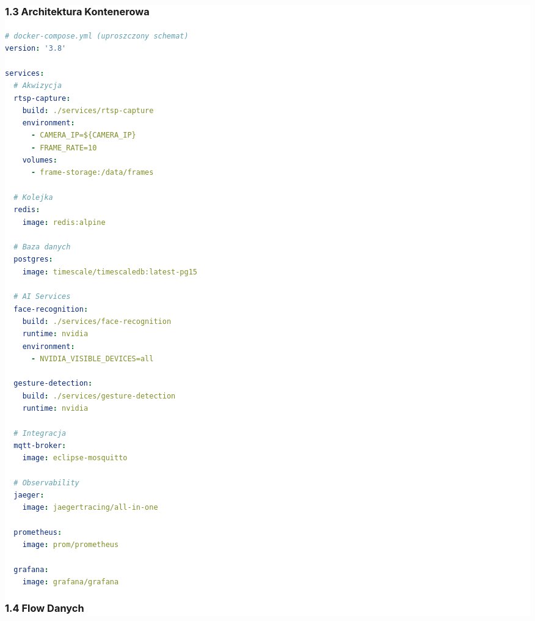 ### 1.3 Architektura Kontenerowa

```yaml
# docker-compose.yml (uproszczony schemat)
version: '3.8'

services:
  # Akwizycja
  rtsp-capture:
    build: ./services/rtsp-capture
    environment:
      - CAMERA_IP=${CAMERA_IP}
      - FRAME_RATE=10
    volumes:
      - frame-storage:/data/frames

  # Kolejka
  redis:
    image: redis:alpine

  # Baza danych
  postgres:
    image: timescale/timescaledb:latest-pg15

  # AI Services
  face-recognition:
    build: ./services/face-recognition
    runtime: nvidia
    environment:
      - NVIDIA_VISIBLE_DEVICES=all

  gesture-detection:
    build: ./services/gesture-detection
    runtime: nvidia

  # Integracja
  mqtt-broker:
    image: eclipse-mosquitto

  # Observability
  jaeger:
    image: jaegertracing/all-in-one

  prometheus:
    image: prom/prometheus

  grafana:
    image: grafana/grafana
```

### 1.4 Flow Danych
